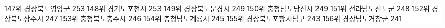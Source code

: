   <tr>
    <td>147위</td>
    <td><a href="/apt/경상북도영양군{dong}">경상북도영양군</a></td>
    <td>253</td>
  </tr>

  <tr>
    <td>148위</td>
    <td><a href="/apt/경기도포천시{dong}">경기도포천시</a></td>
    <td>253</td>
  </tr>

  <tr>
    <td>149위</td>
    <td><a href="/apt/경상북도문경시{dong}">경상북도문경시</a></td>
    <td>249</td>
  </tr>

  <tr>
    <td>150위</td>
    <td><a href="/apt/충청남도당진시{dong}">충청남도당진시</a></td>
    <td>249</td>
  </tr>

  <tr>
    <td>151위</td>
    <td><a href="/apt/전라남도진도군{dong}">전라남도진도군</a></td>
    <td>248</td>
  </tr>

  <tr>
    <td>152위</td>
    <td><a href="/apt/경상북도상주시{dong}">경상북도상주시</a></td>
    <td>247</td>
  </tr>

  <tr>
    <td>153위</td>
    <td><a href="/apt/충청북도충주시{dong}">충청북도충주시</a></td>
    <td>246</td>
  </tr>

  <tr>
    <td>154위</td>
    <td><a href="/apt/충청남도계룡시{dong}">충청남도계룡시</a></td>
    <td>245</td>
  </tr>

  <tr>
    <td>155위</td>
    <td><a href="/apt/경상북도포항시남구{dong}">경상북도포항시남구</a></td>
    <td>243</td>
  </tr>

  <tr>
    <td>156위</td>
    <td><a href="/apt/경상남도거창군{dong}">경상남도거창군</a></td>
    <td>241</td>
  </tr>
